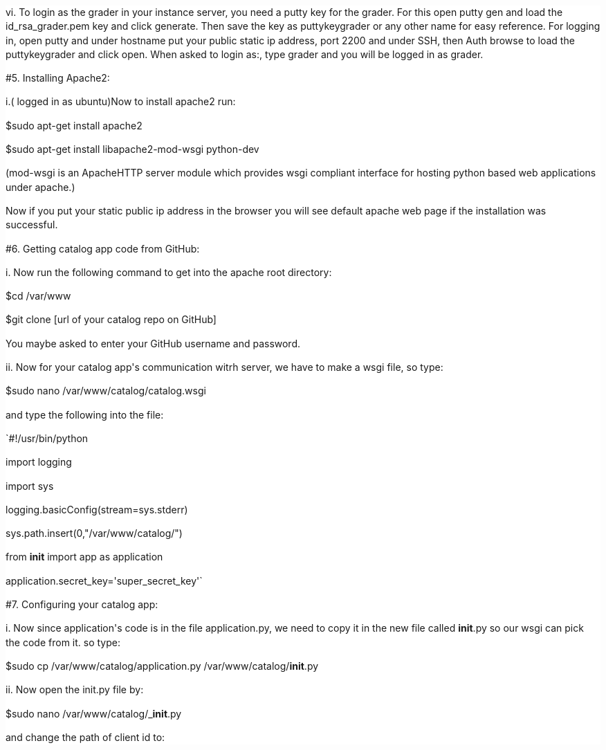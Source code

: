 vi. To login as the grader in your instance server, you need a putty key for the grader. For this open putty gen and load the id_rsa_grader.pem key and click generate. Then save the key as puttykeygrader or any other name for easy reference. For logging in, open putty and under hostname put your public static ip address, port 2200 and under SSH, then Auth browse to load the puttykeygrader and click open. When asked to login as:, type grader and you will be logged in as grader.

#5. Installing Apache2:

i.( logged in as ubuntu)Now to install apache2 run:

$sudo apt-get install apache2

$sudo apt-get install libapache2-mod-wsgi python-dev

(mod-wsgi is an ApacheHTTP server module which provides wsgi compliant interface for hosting python based web applications under apache.)

Now if you put your static public ip address in the browser you will see default apache web page if the installation was successful.


#6. Getting catalog app code from GitHub:

i. Now run the following command to get into the apache root directory:

$cd /var/www

$git clone [url of your catalog repo on GitHub]

You maybe asked to enter your GitHub username and password.

ii. Now for your catalog app's communication witrh server, we have to make a wsgi file, so type:

$sudo nano /var/www/catalog/catalog.wsgi

and type the following into the file:

`#!/usr/bin/python

import logging

import sys

logging.basicConfig(stream=sys.stderr)

sys.path.insert(0,"/var/www/catalog/")

from ____init____ import app as application

application.secret_key='super_secret_key'`

#7. Configuring your catalog app:

i. Now since application's code is in the file application.py, we need to copy it in the new file called ____init____.py so our wsgi can pick the code from it. so type:

$sudo cp /var/www/catalog/application.py /var/www/catalog/____init____.py

ii. Now open the init.py file by:

$sudo nano /var/www/catalog/_____init____.py

and change the path of client id to:
